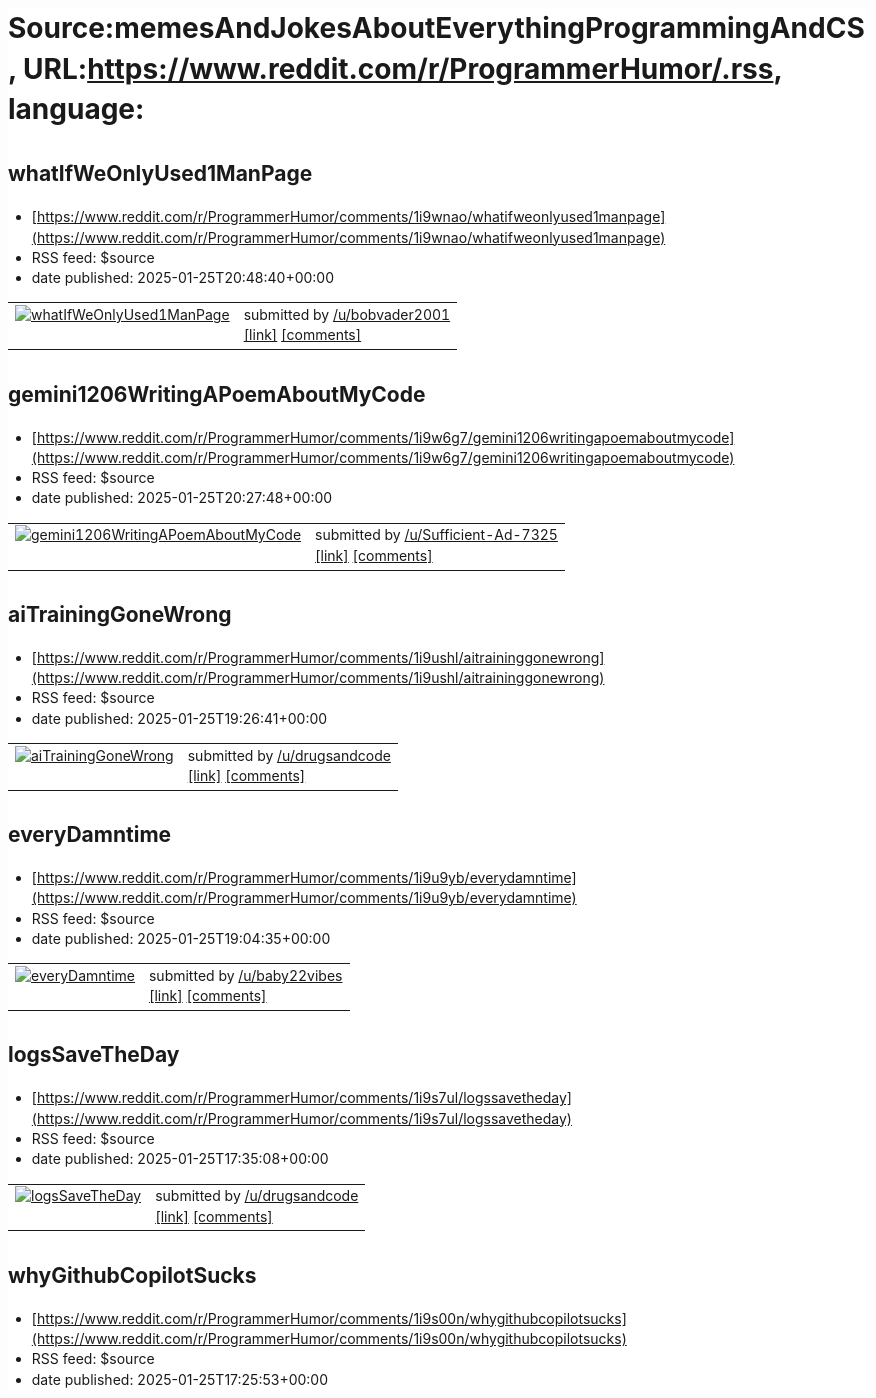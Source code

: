 # Source:memesAndJokesAboutEverythingProgrammingAndCS, URL:https://www.reddit.com/r/ProgrammerHumor/.rss, language:

## whatIfWeOnlyUsed1ManPage
 - [https://www.reddit.com/r/ProgrammerHumor/comments/1i9wnao/whatifweonlyused1manpage](https://www.reddit.com/r/ProgrammerHumor/comments/1i9wnao/whatifweonlyused1manpage)
 - RSS feed: $source
 - date published: 2025-01-25T20:48:40+00:00

<table> <tr><td> <a href="https://www.reddit.com/r/ProgrammerHumor/comments/1i9wnao/whatifweonlyused1manpage/"> <img src="https://preview.redd.it/sbtsxe8dc7fe1.png?width=640&amp;crop=smart&amp;auto=webp&amp;s=11cab3ec453ef763ecd8327882d16d42d427ba85" alt="whatIfWeOnlyUsed1ManPage" title="whatIfWeOnlyUsed1ManPage" /> </a> </td><td> &#32; submitted by &#32; <a href="https://www.reddit.com/user/bobvader2001"> /u/bobvader2001 </a> <br/> <span><a href="https://i.redd.it/sbtsxe8dc7fe1.png">[link]</a></span> &#32; <span><a href="https://www.reddit.com/r/ProgrammerHumor/comments/1i9wnao/whatifweonlyused1manpage/">[comments]</a></span> </td></tr></table>

## gemini1206WritingAPoemAboutMyCode
 - [https://www.reddit.com/r/ProgrammerHumor/comments/1i9w6g7/gemini1206writingapoemaboutmycode](https://www.reddit.com/r/ProgrammerHumor/comments/1i9w6g7/gemini1206writingapoemaboutmycode)
 - RSS feed: $source
 - date published: 2025-01-25T20:27:48+00:00

<table> <tr><td> <a href="https://www.reddit.com/r/ProgrammerHumor/comments/1i9w6g7/gemini1206writingapoemaboutmycode/"> <img src="https://preview.redd.it/gpdazlk897fe1.jpeg?width=640&amp;crop=smart&amp;auto=webp&amp;s=32db2b81dd3060f7f463a887bdb9b994b140bad1" alt="gemini1206WritingAPoemAboutMyCode" title="gemini1206WritingAPoemAboutMyCode" /> </a> </td><td> &#32; submitted by &#32; <a href="https://www.reddit.com/user/Sufficient-Ad-7325"> /u/Sufficient-Ad-7325 </a> <br/> <span><a href="https://i.redd.it/gpdazlk897fe1.jpeg">[link]</a></span> &#32; <span><a href="https://www.reddit.com/r/ProgrammerHumor/comments/1i9w6g7/gemini1206writingapoemaboutmycode/">[comments]</a></span> </td></tr></table>

## aiTrainingGoneWrong
 - [https://www.reddit.com/r/ProgrammerHumor/comments/1i9ushl/aitraininggonewrong](https://www.reddit.com/r/ProgrammerHumor/comments/1i9ushl/aitraininggonewrong)
 - RSS feed: $source
 - date published: 2025-01-25T19:26:41+00:00

<table> <tr><td> <a href="https://www.reddit.com/r/ProgrammerHumor/comments/1i9ushl/aitraininggonewrong/"> <img src="https://preview.redd.it/bpyw2v7cy6fe1.jpeg?width=640&amp;crop=smart&amp;auto=webp&amp;s=3ff90619760e053d9aded758b01e7536ea0f32bb" alt="aiTrainingGoneWrong" title="aiTrainingGoneWrong" /> </a> </td><td> &#32; submitted by &#32; <a href="https://www.reddit.com/user/drugsandcode"> /u/drugsandcode </a> <br/> <span><a href="https://i.redd.it/bpyw2v7cy6fe1.jpeg">[link]</a></span> &#32; <span><a href="https://www.reddit.com/r/ProgrammerHumor/comments/1i9ushl/aitraininggonewrong/">[comments]</a></span> </td></tr></table>

## everyDamntime
 - [https://www.reddit.com/r/ProgrammerHumor/comments/1i9u9yb/everydamntime](https://www.reddit.com/r/ProgrammerHumor/comments/1i9u9yb/everydamntime)
 - RSS feed: $source
 - date published: 2025-01-25T19:04:35+00:00

<table> <tr><td> <a href="https://www.reddit.com/r/ProgrammerHumor/comments/1i9u9yb/everydamntime/"> <img src="https://preview.redd.it/z6abzpsdu6fe1.jpeg?width=640&amp;crop=smart&amp;auto=webp&amp;s=e0d3b38e054651114a166f64beaeceaf83c771d2" alt="everyDamntime" title="everyDamntime" /> </a> </td><td> &#32; submitted by &#32; <a href="https://www.reddit.com/user/baby22vibes"> /u/baby22vibes </a> <br/> <span><a href="https://i.redd.it/z6abzpsdu6fe1.jpeg">[link]</a></span> &#32; <span><a href="https://www.reddit.com/r/ProgrammerHumor/comments/1i9u9yb/everydamntime/">[comments]</a></span> </td></tr></table>

## logsSaveTheDay
 - [https://www.reddit.com/r/ProgrammerHumor/comments/1i9s7ul/logssavetheday](https://www.reddit.com/r/ProgrammerHumor/comments/1i9s7ul/logssavetheday)
 - RSS feed: $source
 - date published: 2025-01-25T17:35:08+00:00

<table> <tr><td> <a href="https://www.reddit.com/r/ProgrammerHumor/comments/1i9s7ul/logssavetheday/"> <img src="https://preview.redd.it/xth6d3cfe6fe1.jpeg?width=640&amp;crop=smart&amp;auto=webp&amp;s=dcf5c086ca1a20ccafbe7a3690bc300944dc3cba" alt="logsSaveTheDay" title="logsSaveTheDay" /> </a> </td><td> &#32; submitted by &#32; <a href="https://www.reddit.com/user/drugsandcode"> /u/drugsandcode </a> <br/> <span><a href="https://i.redd.it/xth6d3cfe6fe1.jpeg">[link]</a></span> &#32; <span><a href="https://www.reddit.com/r/ProgrammerHumor/comments/1i9s7ul/logssavetheday/">[comments]</a></span> </td></tr></table>

## whyGithubCopilotSucks
 - [https://www.reddit.com/r/ProgrammerHumor/comments/1i9s00n/whygithubcopilotsucks](https://www.reddit.com/r/ProgrammerHumor/comments/1i9s00n/whygithubcopilotsucks)
 - RSS feed: $source
 - date published: 2025-01-25T17:25:53+00:00

